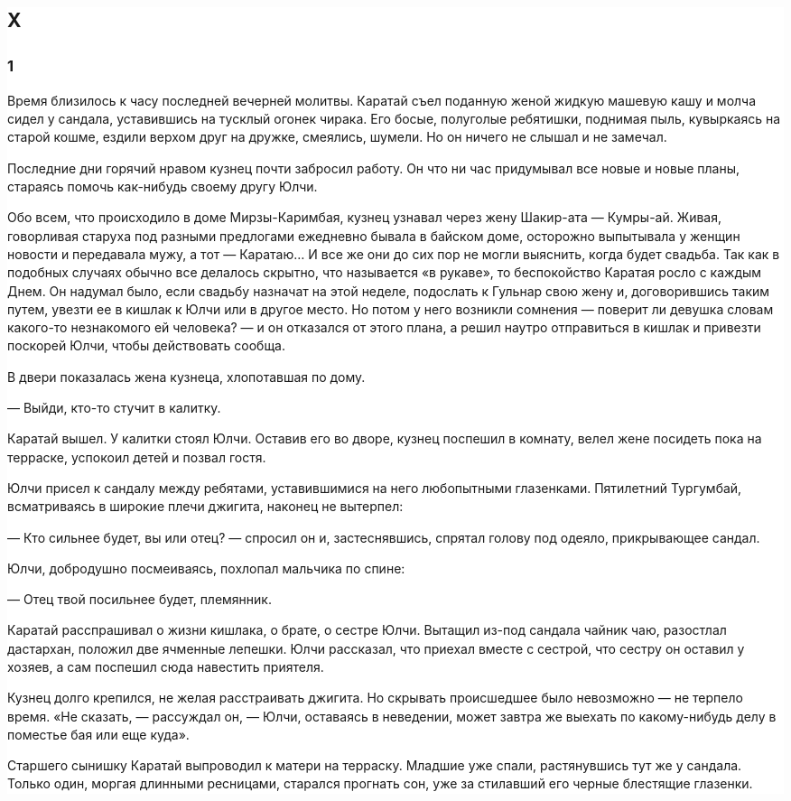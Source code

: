 ## X

### 1

Время близилось к часу последней вечерней молитвы.
Каратай съел поданную женой жидкую машевую кашу и молча сидел у сандала, уставившись на тусклый огонек чирака.
Его босые, полуголые ребятишки, поднимая пыль, кувыркаясь на старой кошме, ездили верхом друг на дружке, смеялись, шумели.
Но он ничего не слышал и не замечал.

Последние дни горячий нравом кузнец почти забросил работу.
Он что ни час придумывал все новые и новые планы, стараясь помочь как-нибудь своему другу Юлчи.

Обо всем, что происходило в доме Мирзы-Каримбая, кузнец узнавал через жену Шакир-ата — Кумры-ай.
Живая, говорливая старуха под разными предлогами ежедневно бывала в байском доме, осторожно выпытывала у женщин новости и передавала мужу, а тот — Каратаю…
И все же они до сих пор не могли выяснить, когда будет свадьба.
Так как в подобных случаях обычно все делалось скрытно, что называется «в рукаве», то беспокойство Каратая росло с каждым Днем.
Он надумал было, если свадьбу назначат на этой неделе, подослать к Гульнар свою жену и, договорившись таким путем, увезти ее в кишлак к Юлчи или в другое место.
Но потом у него возникли сомнения — поверит ли девушка словам какого-то незнакомого ей человека?
— и он отказался от этого плана, а решил наутро отправиться в кишлак и привезти поскорей Юлчи, чтобы действовать сообща.

В двери показалась жена кузнеца, хлопотавшая по дому.

— Выйди, кто-то стучит в калитку.

Каратай вышел.
У калитки стоял Юлчи.
Оставив его во дворе, кузнец поспешил в комнату, велел жене посидеть пока на терраске, успокоил детей и позвал гостя.

Юлчи присел к сандалу между ребятами, уставившимися на него любопытными глазенками.
Пятилетний Тургумбай, всматриваясь в широкие плечи джигита, наконец не вытерпел:

— Кто сильнее будет, вы или отец?
— спросил он и, застеснявшись, спрятал голову под одеяло, прикрывающее сандал.

Юлчи, добродушно посмеиваясь, похлопал мальчика по спине:

— Отец твой посильнее будет, племянник.

Каратай расспрашивал о жизни кишлака, о брате, о сестре Юлчи.
Вытащил из-под сандала чайник чаю, разостлал дастархан, положил две ячменные лепешки.
Юлчи рассказал, что приехал вместе с сестрой, что сестру он оставил у хозяев, а сам поспешил сюда навестить приятеля.

Кузнец долго крепился, не желая расстраивать джигита.
Но скрывать происшедшее было невозможно — не терпело время.
«Не сказать, — рассуждал он, — Юлчи, оставаясь в неведении, может завтра же выехать по какому-нибудь делу в поместье бая или еще куда».

Старшего сынишку Каратай выпроводил к матери на терраску.
Младшие уже спали, растянувшись тут же у сандала.
Только один, моргая длинными ресницами, старался прогнать сон, уже за стилавший его черные блестящие глазенки.
